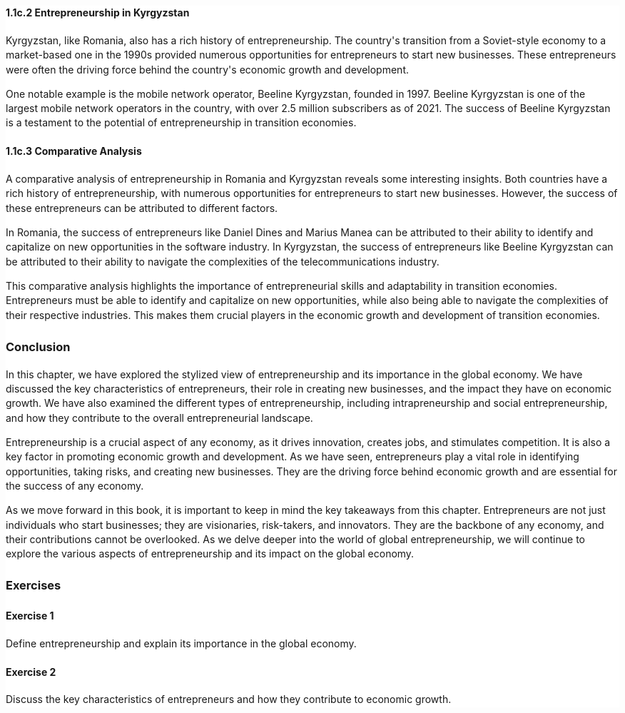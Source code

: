 #### 1.1c.2 Entrepreneurship in Kyrgyzstan

Kyrgyzstan, like Romania, also has a rich history of entrepreneurship. The country's transition from a Soviet-style economy to a market-based one in the 1990s provided numerous opportunities for entrepreneurs to start new businesses. These entrepreneurs were often the driving force behind the country's economic growth and development.

One notable example is the mobile network operator, Beeline Kyrgyzstan, founded in 1997. Beeline Kyrgyzstan is one of the largest mobile network operators in the country, with over 2.5 million subscribers as of 2021. The success of Beeline Kyrgyzstan is a testament to the potential of entrepreneurship in transition economies.

#### 1.1c.3 Comparative Analysis

A comparative analysis of entrepreneurship in Romania and Kyrgyzstan reveals some interesting insights. Both countries have a rich history of entrepreneurship, with numerous opportunities for entrepreneurs to start new businesses. However, the success of these entrepreneurs can be attributed to different factors.

In Romania, the success of entrepreneurs like Daniel Dines and Marius Manea can be attributed to their ability to identify and capitalize on new opportunities in the software industry. In Kyrgyzstan, the success of entrepreneurs like Beeline Kyrgyzstan can be attributed to their ability to navigate the complexities of the telecommunications industry.

This comparative analysis highlights the importance of entrepreneurial skills and adaptability in transition economies. Entrepreneurs must be able to identify and capitalize on new opportunities, while also being able to navigate the complexities of their respective industries. This makes them crucial players in the economic growth and development of transition economies.


### Conclusion
In this chapter, we have explored the stylized view of entrepreneurship and its importance in the global economy. We have discussed the key characteristics of entrepreneurs, their role in creating new businesses, and the impact they have on economic growth. We have also examined the different types of entrepreneurship, including intrapreneurship and social entrepreneurship, and how they contribute to the overall entrepreneurial landscape.

Entrepreneurship is a crucial aspect of any economy, as it drives innovation, creates jobs, and stimulates competition. It is also a key factor in promoting economic growth and development. As we have seen, entrepreneurs play a vital role in identifying opportunities, taking risks, and creating new businesses. They are the driving force behind economic growth and are essential for the success of any economy.

As we move forward in this book, it is important to keep in mind the key takeaways from this chapter. Entrepreneurs are not just individuals who start businesses; they are visionaries, risk-takers, and innovators. They are the backbone of any economy, and their contributions cannot be overlooked. As we delve deeper into the world of global entrepreneurship, we will continue to explore the various aspects of entrepreneurship and its impact on the global economy.

### Exercises
#### Exercise 1
Define entrepreneurship and explain its importance in the global economy.

#### Exercise 2
Discuss the key characteristics of entrepreneurs and how they contribute to economic growth.
